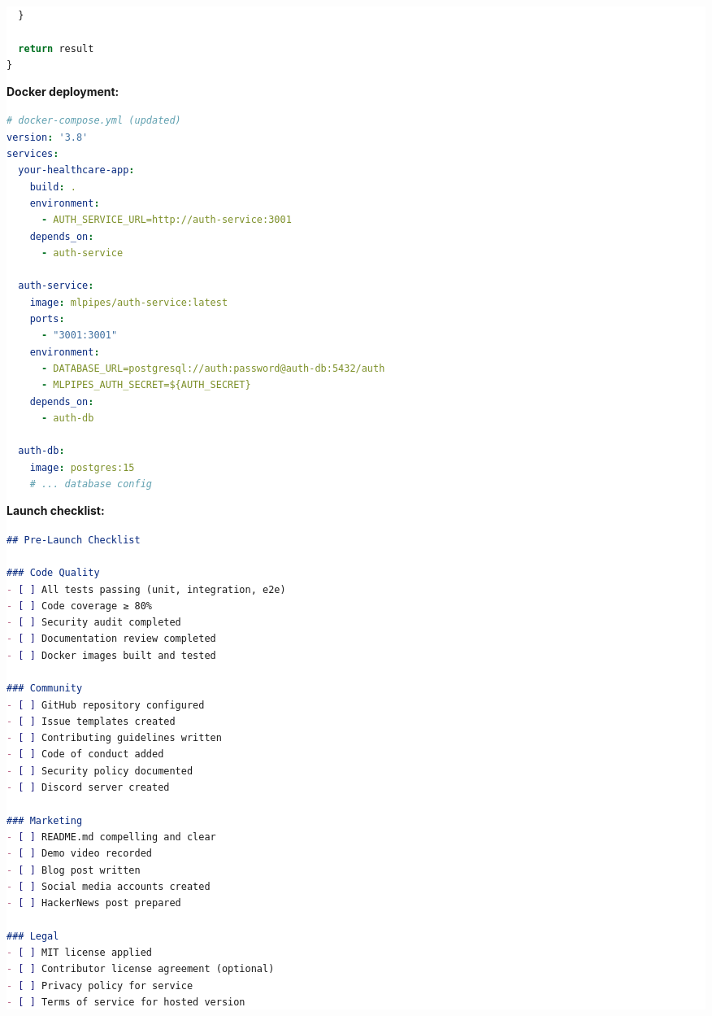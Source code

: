 ```typescript
  }
  
  return result
}
```

**Docker deployment:**
```yaml
# docker-compose.yml (updated)
version: '3.8'
services:
  your-healthcare-app:
    build: .
    environment:
      - AUTH_SERVICE_URL=http://auth-service:3001
    depends_on:
      - auth-service

  auth-service:
    image: mlpipes/auth-service:latest
    ports:
      - "3001:3001"
    environment:
      - DATABASE_URL=postgresql://auth:password@auth-db:5432/auth
      - MLPIPES_AUTH_SECRET=${AUTH_SECRET}
    depends_on:
      - auth-db

  auth-db:
    image: postgres:15
    # ... database config
```

**Launch checklist:**
```markdown
## Pre-Launch Checklist

### Code Quality
- [ ] All tests passing (unit, integration, e2e)
- [ ] Code coverage ≥ 80%
- [ ] Security audit completed
- [ ] Documentation review completed
- [ ] Docker images built and tested

### Community
- [ ] GitHub repository configured
- [ ] Issue templates created
- [ ] Contributing guidelines written
- [ ] Code of conduct added
- [ ] Security policy documented
- [ ] Discord server created

### Marketing
- [ ] README.md compelling and clear
- [ ] Demo video recorded
- [ ] Blog post written
- [ ] Social media accounts created
- [ ] HackerNews post prepared

### Legal
- [ ] MIT license applied
- [ ] Contributor license agreement (optional)
- [ ] Privacy policy for service
- [ ] Terms of service for hosted version
```